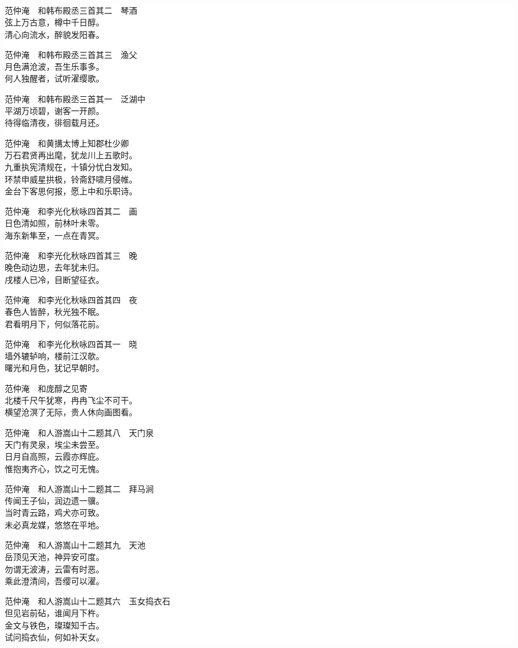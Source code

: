 范仲淹　和韩布殿丞三首其二　琴酒  
弦上万古意，樽中千日醇。  
清心向流水，醉貌发阳春。  

范仲淹　和韩布殿丞三首其三　渔父  
月色满沧波，吾生乐事多。  
何人独醒者，试听濯缨歌。  

范仲淹　和韩布殿丞三首其一　泛湖中  
平湖万顷碧，谢客一开颜。  
待得临清夜，徘徊载月还。  

范仲淹　和黄搆太博上知郡杜少卿  
万石君贤再出麾，犹龙川上五歌时。  
九重执宪清规在，十镇分忧白发知。  
环禁申威星拱极，铃斋舒啸月侵帷。  
金台下客思何报，愿上中和乐职诗。  

范仲淹　和李光化秋咏四首其二　画  
日色清如照，前林叶未零。  
海东新隼至，一点在青冥。  

范仲淹　和李光化秋咏四首其三　晚  
晚色动边思，去年犹未归。  
戌楼人已冷，目断望征衣。  

范仲淹　和李光化秋咏四首其四　夜  
春色人皆醉，秋光独不眠。  
君看明月下，何似落花前。  

范仲淹　和李光化秋咏四首其一　晓  
墙外辘轳响，楼前江汉欹。  
曙光和月色，犹记早朝时。  

范仲淹　和庞醇之见寄  
北楼千尺午犹寒，冉冉飞尘不可干。  
横望沧溟了无际，贵人休向画图看。  

范仲淹　和人游嵩山十二题其八　天门泉  
天门有灵泉，埃尘未尝至。  
日月自高照，云霞亦辉庇。  
惟抱夷齐心，饮之可无愧。  

范仲淹　和人游嵩山十二题其二　拜马涧  
传闻王子仙，润边遗一骥。  
当时青云路，鸡犬亦可致。  
未必真龙媒，悠悠在平地。  

范仲淹　和人游嵩山十二题其九　天池  
岳顶见天池，神异安可度。  
勿谓无波涛，云雷有时恶。  
乘此澄清间，吾缨可以濯。  

范仲淹　和人游嵩山十二题其六　玉女捣衣石  
但见岩前砧，谁闻月下杵。  
金文与铁色，璨璨知千古。  
试问捣衣仙，何如补天女。  
